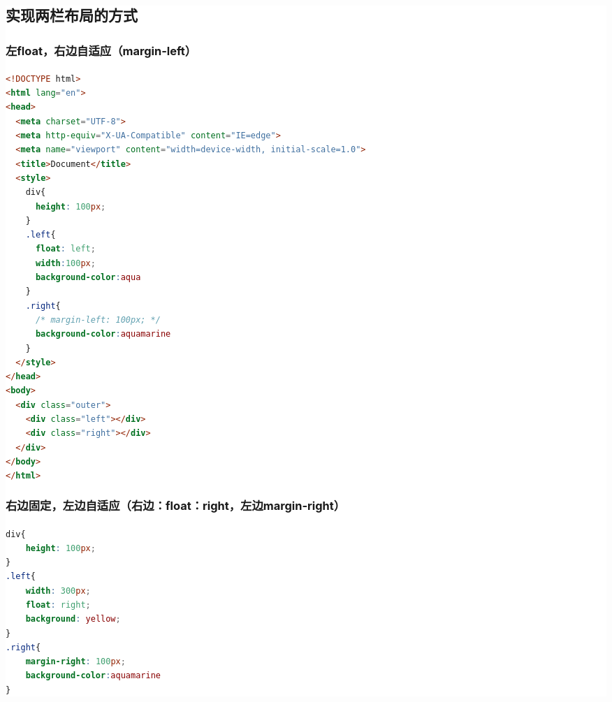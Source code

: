 

## 实现两栏布局的方式 

### 左float，右边自适应（margin-left）

```html
<!DOCTYPE html>
<html lang="en">
<head>
  <meta charset="UTF-8">
  <meta http-equiv="X-UA-Compatible" content="IE=edge">
  <meta name="viewport" content="width=device-width, initial-scale=1.0">
  <title>Document</title>
  <style>
    div{
      height: 100px;
    }
    .left{
      float: left;
      width:100px;
      background-color:aqua
    }
    .right{
      /* margin-left: 100px; */
      background-color:aquamarine
    }
  </style>
</head>
<body>
  <div class="outer">
    <div class="left"></div>
    <div class="right"></div>
  </div>
</body>
</html>
```

### 右边固定，左边自适应（右边：float：right，左边margin-right）

```css
div{
    height: 100px;
}
.left{
    width: 300px; 
    float: right; 
    background: yellow;
}
.right{
    margin-right: 100px;
    background-color:aquamarine
}
```
